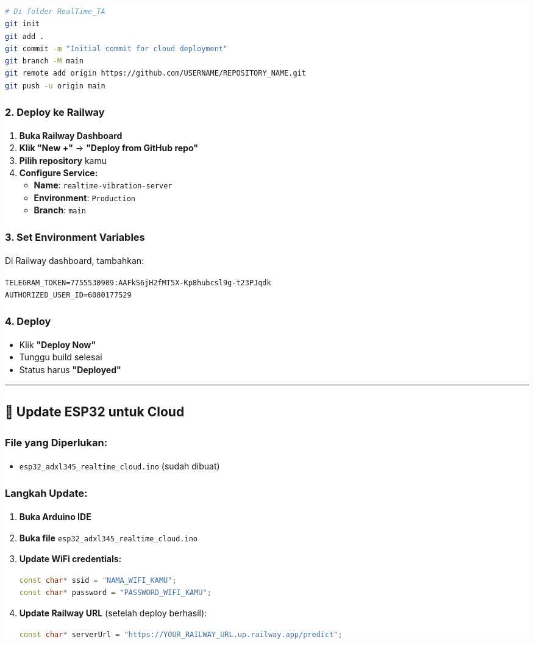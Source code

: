 ```bash
# Di folder RealTime_TA
git init
git add .
git commit -m "Initial commit for cloud deployment"
git branch -M main
git remote add origin https://github.com/USERNAME/REPOSITORY_NAME.git
git push -u origin main
```

### **2. Deploy ke Railway**

1. **Buka Railway Dashboard**
2. **Klik "New +"** → **"Deploy from GitHub repo"**
3. **Pilih repository** kamu
4. **Configure Service:**
   - **Name**: `realtime-vibration-server`
   - **Environment**: `Production`
   - **Branch**: `main`

### **3. Set Environment Variables**

Di Railway dashboard, tambahkan:
```
TELEGRAM_TOKEN=7755530909:AAFkS6jH2fMT5X-Kp8hubcsl9g-t23PJqdk
AUTHORIZED_USER_ID=6080177529
```

### **4. Deploy**

- Klik **"Deploy Now"**
- Tunggu build selesai
- Status harus **"Deployed"**

---

## 🔧 Update ESP32 untuk Cloud

### **File yang Diperlukan:**
- `esp32_adxl345_realtime_cloud.ino` (sudah dibuat)

### **Langkah Update:**

1. **Buka Arduino IDE**
2. **Buka file** `esp32_adxl345_realtime_cloud.ino`
3. **Update WiFi credentials:**
   ```cpp
   const char* ssid = "NAMA_WIFI_KAMU";
   const char* password = "PASSWORD_WIFI_KAMU";
   ```

4. **Update Railway URL** (setelah deploy berhasil):
   ```cpp
   const char* serverUrl = "https://YOUR_RAILWAY_URL.up.railway.app/predict";
   ```
